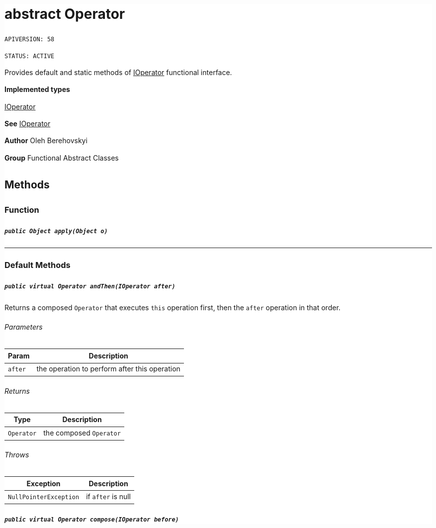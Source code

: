 # abstract Operator

`APIVERSION: 58`

`STATUS: ACTIVE`

Provides default and static methods of
[IOperator](/docs/Functional-Interfaces/IOperator.md) functional interface.


**Implemented types**

[IOperator](/docs/Functional-Interfaces/IOperator.md)


**See** [IOperator](/docs/Functional-Interfaces/IOperator.md)


**Author** Oleh Berehovskyi


**Group** Functional Abstract Classes

## Methods
### Function
##### `public Object apply(Object o)`
---
### Default Methods
##### `public virtual Operator andThen(IOperator after)`

Returns a composed `Operator` that executes `this` operation first, then the `after` operation in that order.

###### Parameters

|Param|Description|
|---|---|
|`after`|the operation to perform after this operation|

###### Returns

|Type|Description|
|---|---|
|`Operator`|the composed `Operator`|

###### Throws

|Exception|Description|
|---|---|
|`NullPointerException`|if `after` is null|

##### `public virtual Operator compose(IOperator before)`
